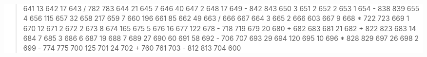 > 641 13
> 642 17
> 643 / 782 783
> 644 21
> 645 7
> 646 40
> 647 2
> 648 17
> 649 - 842 843
> 650 3
> 651 2
> 652 2
> 653 1
> 654 - 838 839
> 655 4
> 656 115
> 657 32
> 658 217
> 659 7
> 660 196
> 661 85
> 662 49
> 663 / 666 667
> 664 3
> 665 2
> 666 603
> 667 9
> 668 * 722 723
> 669 1
> 670 12
> 671 2
> 672 2
> 673 8
> 674 165
> 675 5
> 676 16
> 677 122
> 678 - 718 719
> 679 20
> 680 + 682 683
> 681 21
> 682 + 822 823
> 683 14
> 684 7
> 685 3
> 686 6
> 687 19
> 688 7
> 689 27
> 690 60
> 691 58
> 692 - 706 707
> 693 29
> 694 120
> 695 10
> 696 * 828 829
> 697 26
> 698 2
> 699 - 774 775
> 700 125
> 701 24
> 702 + 760 761
> 703 - 812 813
> 704 600